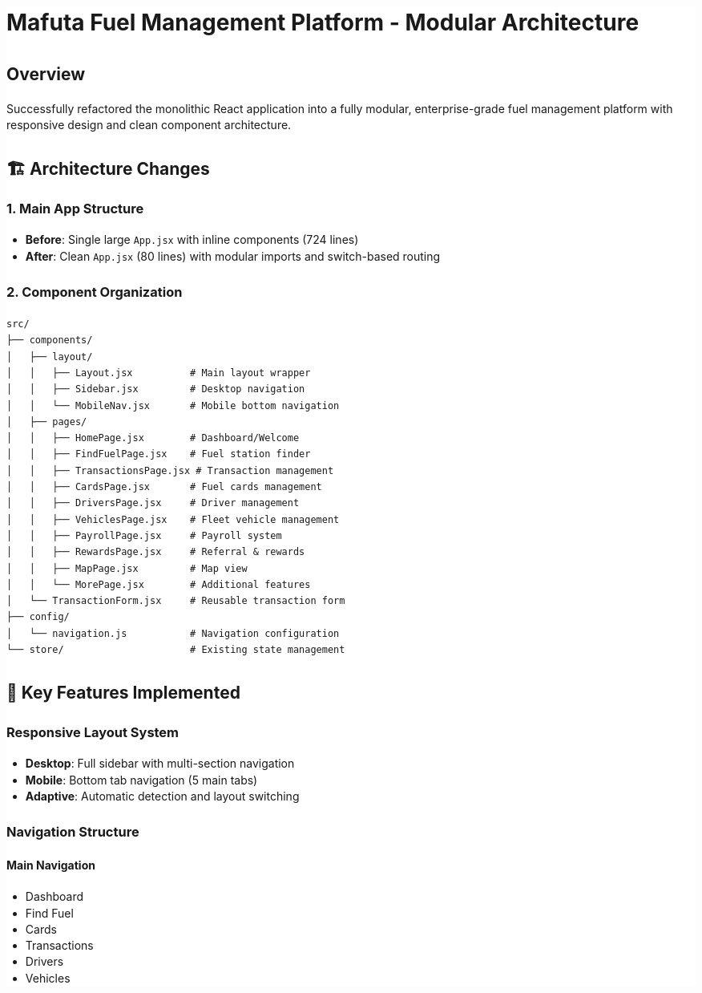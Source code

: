 # Mafuta Fuel Management Platform - Modular Architecture

## Overview
Successfully refactored the monolithic React application into a fully modular, enterprise-grade fuel management platform with responsive design and clean component architecture.

## 🏗️ Architecture Changes

### 1. **Main App Structure**
- **Before**: Single large `App.jsx` with inline components (724 lines)
- **After**: Clean `App.jsx` (80 lines) with modular imports and switch-based routing

### 2. **Component Organization**
```
src/
├── components/
│   ├── layout/
│   │   ├── Layout.jsx          # Main layout wrapper
│   │   ├── Sidebar.jsx         # Desktop navigation
│   │   └── MobileNav.jsx       # Mobile bottom navigation
│   ├── pages/
│   │   ├── HomePage.jsx        # Dashboard/Welcome
│   │   ├── FindFuelPage.jsx    # Fuel station finder
│   │   ├── TransactionsPage.jsx # Transaction management
│   │   ├── CardsPage.jsx       # Fuel cards management
│   │   ├── DriversPage.jsx     # Driver management
│   │   ├── VehiclesPage.jsx    # Fleet vehicle management
│   │   ├── PayrollPage.jsx     # Payroll system
│   │   ├── RewardsPage.jsx     # Referral & rewards
│   │   ├── MapPage.jsx         # Map view
│   │   └── MorePage.jsx        # Additional features
│   └── TransactionForm.jsx     # Reusable transaction form
├── config/
│   └── navigation.js           # Navigation configuration
└── store/                      # Existing state management
```

## 🎯 Key Features Implemented

### **Responsive Layout System**
- **Desktop**: Full sidebar with multi-section navigation
- **Mobile**: Bottom tab navigation (5 main tabs)
- **Adaptive**: Automatic detection and layout switching

### **Navigation Structure** 
#### Main Navigation
- Dashboard
- Find Fuel 
- Cards
- Transactions
- Drivers
- Vehicles
